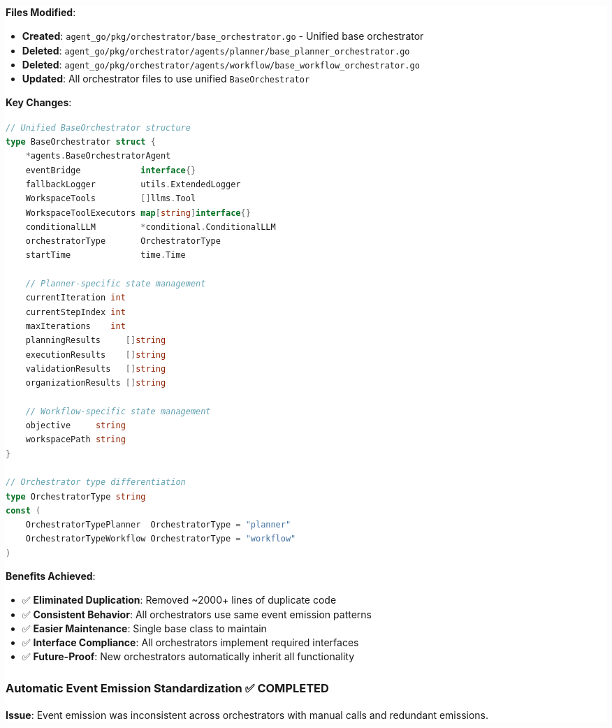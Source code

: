 **Files Modified**:
- **Created**: `agent_go/pkg/orchestrator/base_orchestrator.go` - Unified base orchestrator
- **Deleted**: `agent_go/pkg/orchestrator/agents/planner/base_planner_orchestrator.go`
- **Deleted**: `agent_go/pkg/orchestrator/agents/workflow/base_workflow_orchestrator.go`
- **Updated**: All orchestrator files to use unified `BaseOrchestrator`

**Key Changes**:
```go
// Unified BaseOrchestrator structure
type BaseOrchestrator struct {
    *agents.BaseOrchestratorAgent
    eventBridge            interface{}
    fallbackLogger         utils.ExtendedLogger
    WorkspaceTools         []llms.Tool
    WorkspaceToolExecutors map[string]interface{}
    conditionalLLM         *conditional.ConditionalLLM
    orchestratorType       OrchestratorType
    startTime              time.Time
    
    // Planner-specific state management
    currentIteration int
    currentStepIndex int
    maxIterations    int
    planningResults     []string
    executionResults    []string
    validationResults   []string
    organizationResults []string
    
    // Workflow-specific state management
    objective     string
    workspacePath string
}

// Orchestrator type differentiation
type OrchestratorType string
const (
    OrchestratorTypePlanner  OrchestratorType = "planner"
    OrchestratorTypeWorkflow OrchestratorType = "workflow"
)
```

**Benefits Achieved**:
- ✅ **Eliminated Duplication**: Removed ~2000+ lines of duplicate code
- ✅ **Consistent Behavior**: All orchestrators use same event emission patterns
- ✅ **Easier Maintenance**: Single base class to maintain
- ✅ **Interface Compliance**: All orchestrators implement required interfaces
- ✅ **Future-Proof**: New orchestrators automatically inherit all functionality

### **Automatic Event Emission Standardization** ✅ **COMPLETED**

**Issue**: Event emission was inconsistent across orchestrators with manual calls and redundant emissions.
